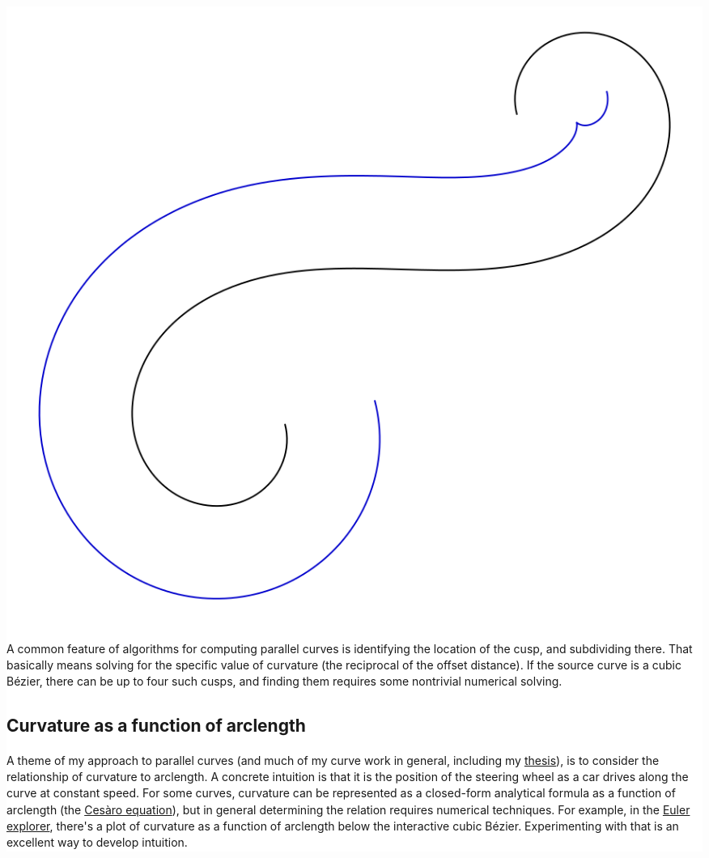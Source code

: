 <img src="/assets/euler-parallel-cusp.svg" alt="Parallel curve of an Euler spiral, showing the cusp" class="center">


A common feature of algorithms for computing parallel curves is identifying the location of the cusp, and subdividing there. That basically means solving for the specific value of curvature (the reciprocal of the offset distance). If the source curve is a cubic Bézier, there can be up to four such cusps, and finding them requires some nontrivial numerical solving.

## Curvature as a function of arclength

A theme of my approach to parallel curves (and much of my curve work in general, including my [thesis]), is to consider the relationship of curvature to arclength. A concrete intuition is that it is the position of the steering wheel as a car drives along the curve at constant speed. For some curves, curvature can be represented as a closed-form analytical formula as a function of arclength (the [Cesàro equation]), but in general determining the relation requires numerical techniques. For example, in the [Euler explorer], there's a plot of curvature as a function of arclength below the interactive cubic Bézier. Experimenting with that is an excellent way to develop intuition.


[thesis]: https://www.levien.com/phd/phd.html
[Cesàro equation]: https://en.wikipedia.org/wiki/Ces%C3%A0ro_equation
[Parallel curve]: https://en.wikipedia.org/wiki/Parallel_curve
[Comparing Offset Curve Approximation Methods]: https://www.semanticscholar.org/paper/Comparing-Offset-Curve-Approximation-Methods-Elber-Lee/9ac1978746ec54bdd555b906e2ea1eb922cd6ffd
[Pythagorean Hodograph]: https://www.semanticscholar.org/paper/Pythagorean-hodographs-Farouki-Sakkalis/e20aeb60de908061797b6eaf3af79fdc7e5acdd7
[ordinary cusp]: https://en.wikipedia.org/wiki/Cusp_(singularity)
[Euler explorer]: https://levien.com/euler_explorer/
[ParamCurve]: https://docs.rs/kurbo/0.8.0/kurbo/trait.ParamCurve.html
[Die Parallelkurve der Klothoide]: https://books.google.com/books?id=UvpZAAAAYAAJ&pg=PA373&lpg=PA373&dq=%22Die+Parallelkurve+der+Klothoide%22&source=bl&ots=fuY39VdPpd&sig=K0AbL03rXAm_g4J9KsheQbbxyaA&hl=en&sa=X&ved=2ahUKEwiUrcD1poTfAhVvFjQIHVthBPoQ6AEwAnoECAMQAQ#v=onepage&q=%22Die%20Parallelkurve%20der%20Klothoide%22&f=false
[Rahix]: https://github.com/Rahix
[gear]: https://ciechanow.ski/gears/
[involute]: https://en.wikipedia.org/wiki/Involute
[cycloid]: https://en.wikipedia.org/wiki/Cycloid
[semicubical parabola]: https://en.wikipedia.org/wiki/Semicubical_parabola
[Hermite interpolation]: https://en.wikipedia.org/wiki/Hermite_interpolation
[Secrets of smooth Béziers revealed]: https://raphlinus.github.io/curves/2018/12/08/euler-spiral.html
[circular arc using a cubic Bézier]: https://pomax.github.io/Bézierinfo/#circles_cubic
[High Accuracy Geometric Hermite Interpolation]: https://minds.wisconsin.edu/bitstream/1793/58822/1/TR692.pdf
[kurbo PR]: https://github.com/linebender/kurbo/pull/169